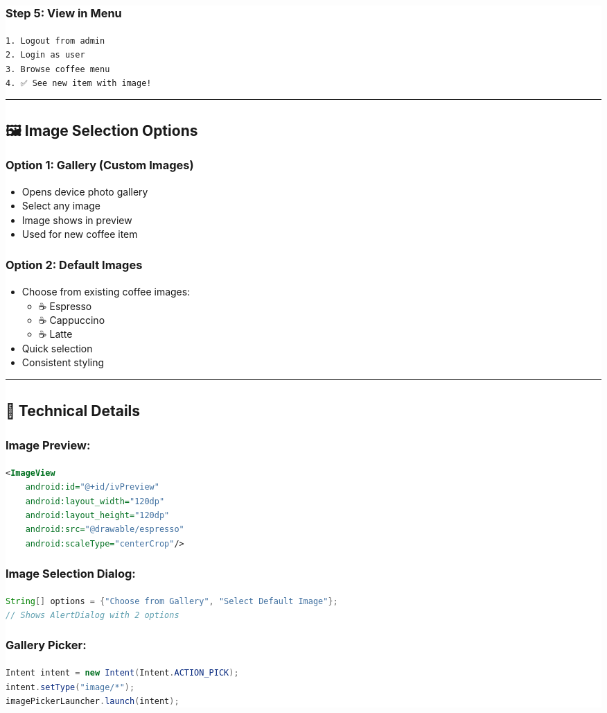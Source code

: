 ### **Step 5: View in Menu**
```
1. Logout from admin
2. Login as user
3. Browse coffee menu
4. ✅ See new item with image!
```

---

## 🖼️ Image Selection Options

### **Option 1: Gallery (Custom Images)**
- Opens device photo gallery
- Select any image
- Image shows in preview
- Used for new coffee item

### **Option 2: Default Images**
- Choose from existing coffee images:
  - ☕ Espresso
  - ☕ Cappuccino
  - ☕ Latte
- Quick selection
- Consistent styling

---

## 🔧 Technical Details

### **Image Preview:**
```xml
<ImageView
    android:id="@+id/ivPreview"
    android:layout_width="120dp"
    android:layout_height="120dp"
    android:src="@drawable/espresso"
    android:scaleType="centerCrop"/>
```

### **Image Selection Dialog:**
```java
String[] options = {"Choose from Gallery", "Select Default Image"};
// Shows AlertDialog with 2 options
```

### **Gallery Picker:**
```java
Intent intent = new Intent(Intent.ACTION_PICK);
intent.setType("image/*");
imagePickerLauncher.launch(intent);
```
